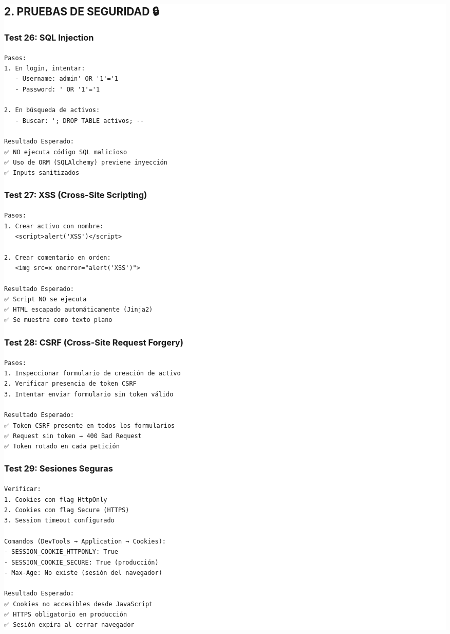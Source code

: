 
## 2. PRUEBAS DE SEGURIDAD 🔒

### Test 26: SQL Injection
```
Pasos:
1. En login, intentar:
   - Username: admin' OR '1'='1
   - Password: ' OR '1'='1

2. En búsqueda de activos:
   - Buscar: '; DROP TABLE activos; --

Resultado Esperado:
✅ NO ejecuta código SQL malicioso
✅ Uso de ORM (SQLAlchemy) previene inyección
✅ Inputs sanitizados
```

### Test 27: XSS (Cross-Site Scripting)
```
Pasos:
1. Crear activo con nombre:
   <script>alert('XSS')</script>

2. Crear comentario en orden:
   <img src=x onerror="alert('XSS')">

Resultado Esperado:
✅ Script NO se ejecuta
✅ HTML escapado automáticamente (Jinja2)
✅ Se muestra como texto plano
```

### Test 28: CSRF (Cross-Site Request Forgery)
```
Pasos:
1. Inspeccionar formulario de creación de activo
2. Verificar presencia de token CSRF
3. Intentar enviar formulario sin token válido

Resultado Esperado:
✅ Token CSRF presente en todos los formularios
✅ Request sin token → 400 Bad Request
✅ Token rotado en cada petición
```

### Test 29: Sesiones Seguras
```
Verificar:
1. Cookies con flag HttpOnly
2. Cookies con flag Secure (HTTPS)
3. Session timeout configurado

Comandos (DevTools → Application → Cookies):
- SESSION_COOKIE_HTTPONLY: True
- SESSION_COOKIE_SECURE: True (producción)
- Max-Age: No existe (sesión del navegador)

Resultado Esperado:
✅ Cookies no accesibles desde JavaScript
✅ HTTPS obligatorio en producción
✅ Sesión expira al cerrar navegador
```